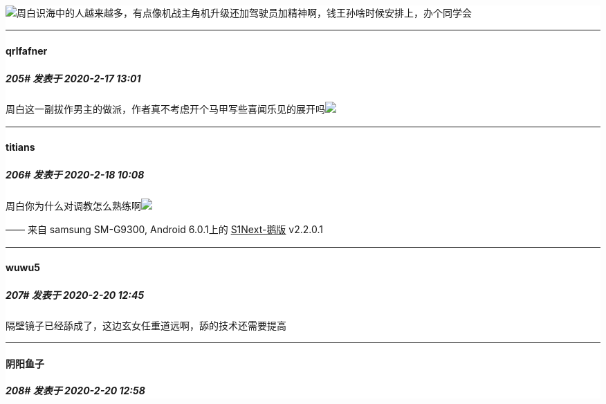 

<img src="https://static.saraba1st.com/image/smiley/face2017/067.png" referrerpolicy="no-referrer">周白识海中的人越来越多，有点像机战主角机升级还加驾驶员加精神啊，钱王孙啥时候安排上，办个同学会







-----

####  qrlfafner  
##### 205#       发表于 2020-2-17 13:01




周白这一副拔作男主的做派，作者真不考虑开个马甲写些喜闻乐见的展开吗<img src="https://static.saraba1st.com/image/smiley/face2017/067.png" referrerpolicy="no-referrer">







-----

####  titians  
##### 206#       发表于 2020-2-18 10:08




周白你为什么对调教怎么熟练啊<img src="https://static.saraba1st.com/image/smiley/face2017/057.png" referrerpolicy="no-referrer">

—— 来自 samsung SM-G9300, Android 6.0.1上的 [S1Next-鹅版](https://github.com/ykrank/S1-Next/releases) v2.2.0.1







-----

####  wuwu5  
##### 207#       发表于 2020-2-20 12:45




隔壁镜子已经舔成了，这边玄女任重道远啊，舔的技术还需要提高 







-----

####  阴阳鱼子  
##### 208#       发表于 2020-2-20 12:58


